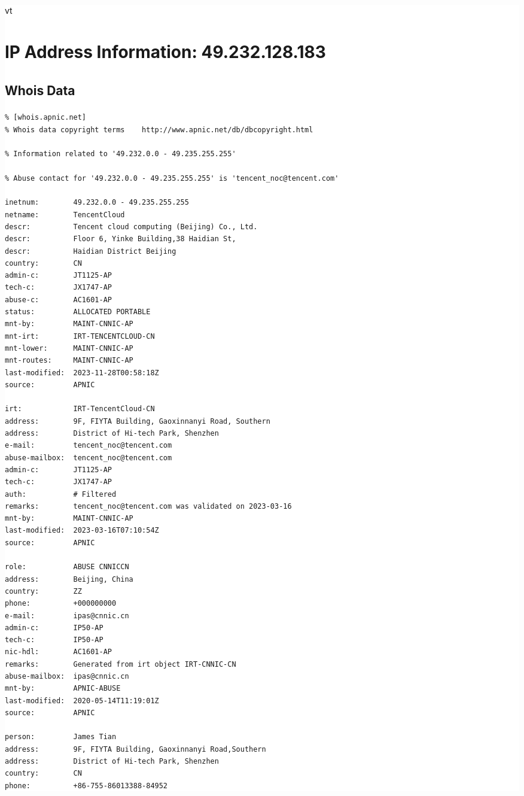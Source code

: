 vt
# IP Address Information: 49.232.128.183

## Whois Data
```
% [whois.apnic.net]
% Whois data copyright terms    http://www.apnic.net/db/dbcopyright.html

% Information related to '49.232.0.0 - 49.235.255.255'

% Abuse contact for '49.232.0.0 - 49.235.255.255' is 'tencent_noc@tencent.com'

inetnum:        49.232.0.0 - 49.235.255.255
netname:        TencentCloud
descr:          Tencent cloud computing (Beijing) Co., Ltd.
descr:          Floor 6, Yinke Building,38 Haidian St,
descr:          Haidian District Beijing
country:        CN
admin-c:        JT1125-AP
tech-c:         JX1747-AP
abuse-c:        AC1601-AP
status:         ALLOCATED PORTABLE
mnt-by:         MAINT-CNNIC-AP
mnt-irt:        IRT-TENCENTCLOUD-CN
mnt-lower:      MAINT-CNNIC-AP
mnt-routes:     MAINT-CNNIC-AP
last-modified:  2023-11-28T00:58:18Z
source:         APNIC

irt:            IRT-TencentCloud-CN
address:        9F, FIYTA Building, Gaoxinnanyi Road, Southern
address:        District of Hi-tech Park, Shenzhen
e-mail:         tencent_noc@tencent.com
abuse-mailbox:  tencent_noc@tencent.com
admin-c:        JT1125-AP
tech-c:         JX1747-AP
auth:           # Filtered
remarks:        tencent_noc@tencent.com was validated on 2023-03-16
mnt-by:         MAINT-CNNIC-AP
last-modified:  2023-03-16T07:10:54Z
source:         APNIC

role:           ABUSE CNNICCN
address:        Beijing, China
country:        ZZ
phone:          +000000000
e-mail:         ipas@cnnic.cn
admin-c:        IP50-AP
tech-c:         IP50-AP
nic-hdl:        AC1601-AP
remarks:        Generated from irt object IRT-CNNIC-CN
abuse-mailbox:  ipas@cnnic.cn
mnt-by:         APNIC-ABUSE
last-modified:  2020-05-14T11:19:01Z
source:         APNIC

person:         James Tian
address:        9F, FIYTA Building, Gaoxinnanyi Road,Southern
address:        District of Hi-tech Park, Shenzhen
country:        CN
phone:          +86-755-86013388-84952
```